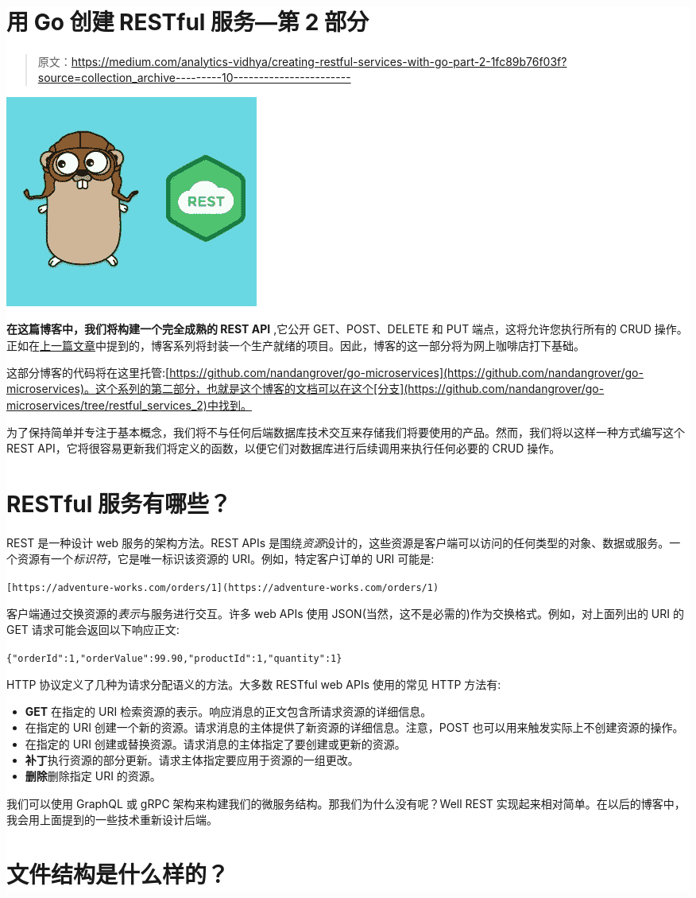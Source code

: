# 用 Go 创建 RESTful 服务—第 2 部分

> 原文：<https://medium.com/analytics-vidhya/creating-restful-services-with-go-part-2-1fc89b76f03f?source=collection_archive---------10----------------------->

![](img/736b429aabc23b846d951c9920c01731.png)

**在这篇博客中，我们将构建一个完全成熟的 REST API** ,它公开 GET、POST、DELETE 和 PUT 端点，这将允许您执行所有的 CRUD 操作。正如在[上一篇文章](/swlh/creating-microservices-with-go-part-1-2f9aff360db5)中提到的，博客系列将封装一个生产就绪的项目。因此，博客的这一部分将为网上咖啡店打下基础。

这部分博客的代码将在这里托管:[https://github.com/nandangrover/go-microservices](https://github.com/nandangrover/go-microservices)。这个系列的第二部分，也就是这个博客的文档可以在这个[分支](https://github.com/nandangrover/go-microservices/tree/restful_services_2)中找到。

为了保持简单并专注于基本概念，我们将不与任何后端数据库技术交互来存储我们将要使用的产品。然而，我们将以这样一种方式编写这个 REST API，它将很容易更新我们将定义的函数，以便它们对数据库进行后续调用来执行任何必要的 CRUD 操作。

# RESTful 服务有哪些？

REST 是一种设计 web 服务的架构方法。REST APIs 是围绕*资源*设计的，这些资源是客户端可以访问的任何类型的对象、数据或服务。一个资源有一个*标识符*，它是唯一标识该资源的 URI。例如，特定客户订单的 URI 可能是:

```
[https://adventure-works.com/orders/1](https://adventure-works.com/orders/1)
```

客户端通过交换资源的*表示*与服务进行交互。许多 web APIs 使用 JSON(当然，这不是必需的)作为交换格式。例如，对上面列出的 URI 的 GET 请求可能会返回以下响应正文:

`{"orderId":1,"orderValue":99.90,"productId":1,"quantity":1}`

HTTP 协议定义了几种为请求分配语义的方法。大多数 RESTful web APIs 使用的常见 HTTP 方法有:

*   **GET** 在指定的 URI 检索资源的表示。响应消息的正文包含所请求资源的详细信息。
*   在指定的 URI 创建一个新的资源。请求消息的主体提供了新资源的详细信息。注意，POST 也可以用来触发实际上不创建资源的操作。
*   在指定的 URI 创建或替换资源。请求消息的主体指定了要创建或更新的资源。
*   **补丁**执行资源的部分更新。请求主体指定要应用于资源的一组更改。
*   **删除**删除指定 URI 的资源。

我们可以使用 GraphQL 或 gRPC 架构来构建我们的微服务结构。那我们为什么没有呢？Well REST 实现起来相对简单。在以后的博客中，我会用上面提到的一些技术重新设计后端。

# 文件结构是什么样的？
